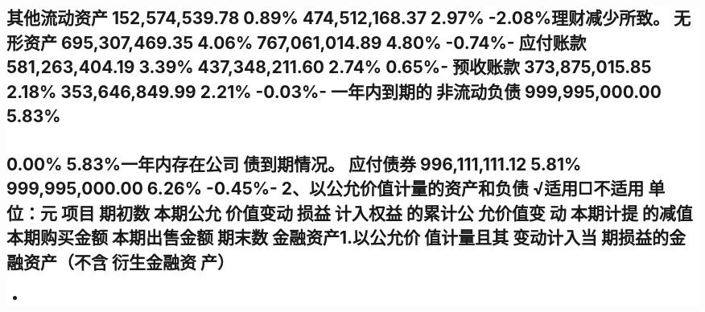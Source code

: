 其他流动资产
152,574,539.78
0.89%
474,512,168.37
2.97%
-2.08%理财减少所致。
无形资产
695,307,469.35
4.06%
767,061,014.89
4.80%
-0.74%-
应付账款
581,263,404.19
3.39%
437,348,211.60
2.74%
0.65%-
预收账款
373,875,015.85
2.18%
353,646,849.99
2.21%
-0.03%-
一年内到期的
非流动负债
999,995,000.00
5.83%
-
0.00%
5.83%一年内存在公司
债到期情况。
应付债券
996,111,111.12
5.81%
999,995,000.00
6.26%
-0.45%-
2、以公允价值计量的资产和负债
√适用□不适用
单位：元
项目
期初数
本期公允
价值变动
损益
计入权益
的累计公
允价值变
动
本期计提
的减值
本期购买金额
本期出售金额
期末数
金融资产1.以公允价
值计量且其
变动计入当
期损益的金
融资产（不含
衍生金融资
产）
-
-